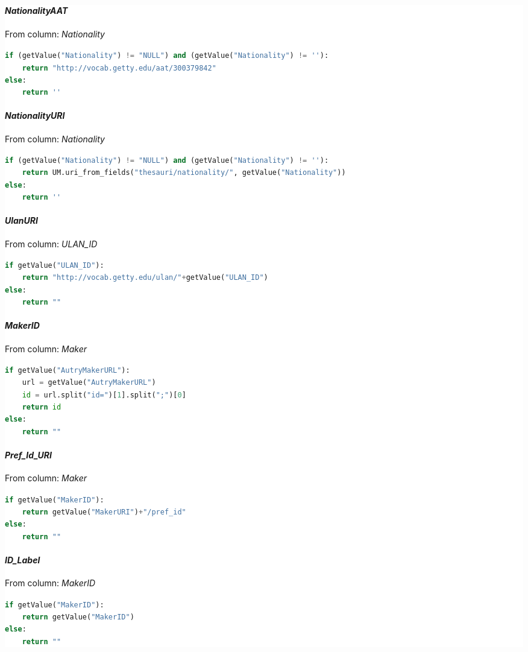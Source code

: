#### _NationalityAAT_
From column: _Nationality_
``` python
if (getValue("Nationality") != "NULL") and (getValue("Nationality") != ''):
    return "http://vocab.getty.edu/aat/300379842"
else:
    return ''
```

#### _NationalityURI_
From column: _Nationality_
``` python
if (getValue("Nationality") != "NULL") and (getValue("Nationality") != ''):
    return UM.uri_from_fields("thesauri/nationality/", getValue("Nationality"))
else:
    return ''
```

#### _UlanURI_
From column: _ULAN_ID_
``` python
if getValue("ULAN_ID"):
    return "http://vocab.getty.edu/ulan/"+getValue("ULAN_ID")
else:
    return ""
```

#### _MakerID_
From column: _Maker_
``` python
if getValue("AutryMakerURL"):
    url = getValue("AutryMakerURL")
    id = url.split("id=")[1].split(";")[0]
    return id
else:
    return ""
```

#### _Pref_Id_URI_
From column: _Maker_
``` python
if getValue("MakerID"):
    return getValue("MakerURI")+"/pref_id"
else:
    return ""
```

#### _ID_Label_
From column: _MakerID_
``` python
if getValue("MakerID"):
    return getValue("MakerID")
else:
    return ""
```
